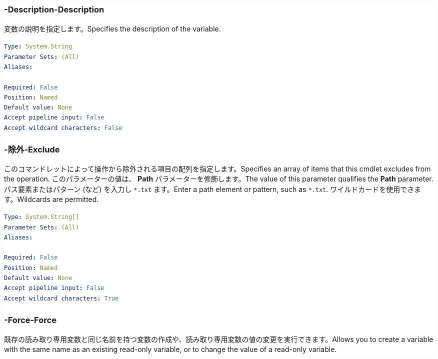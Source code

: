 ### <span data-ttu-id="01d85-127">-Description</span><span class="sxs-lookup"><span data-stu-id="01d85-127">-Description</span></span>

<span data-ttu-id="01d85-128">変数の説明を指定します。</span><span class="sxs-lookup"><span data-stu-id="01d85-128">Specifies the description of the variable.</span></span>

```yaml
Type: System.String
Parameter Sets: (All)
Aliases:

Required: False
Position: Named
Default value: None
Accept pipeline input: False
Accept wildcard characters: False
```

### <span data-ttu-id="01d85-129">-除外</span><span class="sxs-lookup"><span data-stu-id="01d85-129">-Exclude</span></span>

<span data-ttu-id="01d85-130">このコマンドレットによって操作から除外される項目の配列を指定します。</span><span class="sxs-lookup"><span data-stu-id="01d85-130">Specifies an array of items that this cmdlet excludes from the operation.</span></span> <span data-ttu-id="01d85-131">このパラメーターの値は、 **Path** パラメーターを修飾します。</span><span class="sxs-lookup"><span data-stu-id="01d85-131">The value of this parameter qualifies the **Path** parameter.</span></span> <span data-ttu-id="01d85-132">パス要素またはパターン (など) を入力し `*.txt` ます。</span><span class="sxs-lookup"><span data-stu-id="01d85-132">Enter a path element or pattern, such as `*.txt`.</span></span>
<span data-ttu-id="01d85-133">ワイルドカードを使用できます。</span><span class="sxs-lookup"><span data-stu-id="01d85-133">Wildcards are permitted.</span></span>

```yaml
Type: System.String[]
Parameter Sets: (All)
Aliases:

Required: False
Position: Named
Default value: None
Accept pipeline input: False
Accept wildcard characters: True
```

### <span data-ttu-id="01d85-134">-Force</span><span class="sxs-lookup"><span data-stu-id="01d85-134">-Force</span></span>

<span data-ttu-id="01d85-135">既存の読み取り専用変数と同じ名前を持つ変数の作成や、読み取り専用変数の値の変更を実行できます。</span><span class="sxs-lookup"><span data-stu-id="01d85-135">Allows you to create a variable with the same name as an existing read-only variable, or to change the value of a read-only variable.</span></span>
